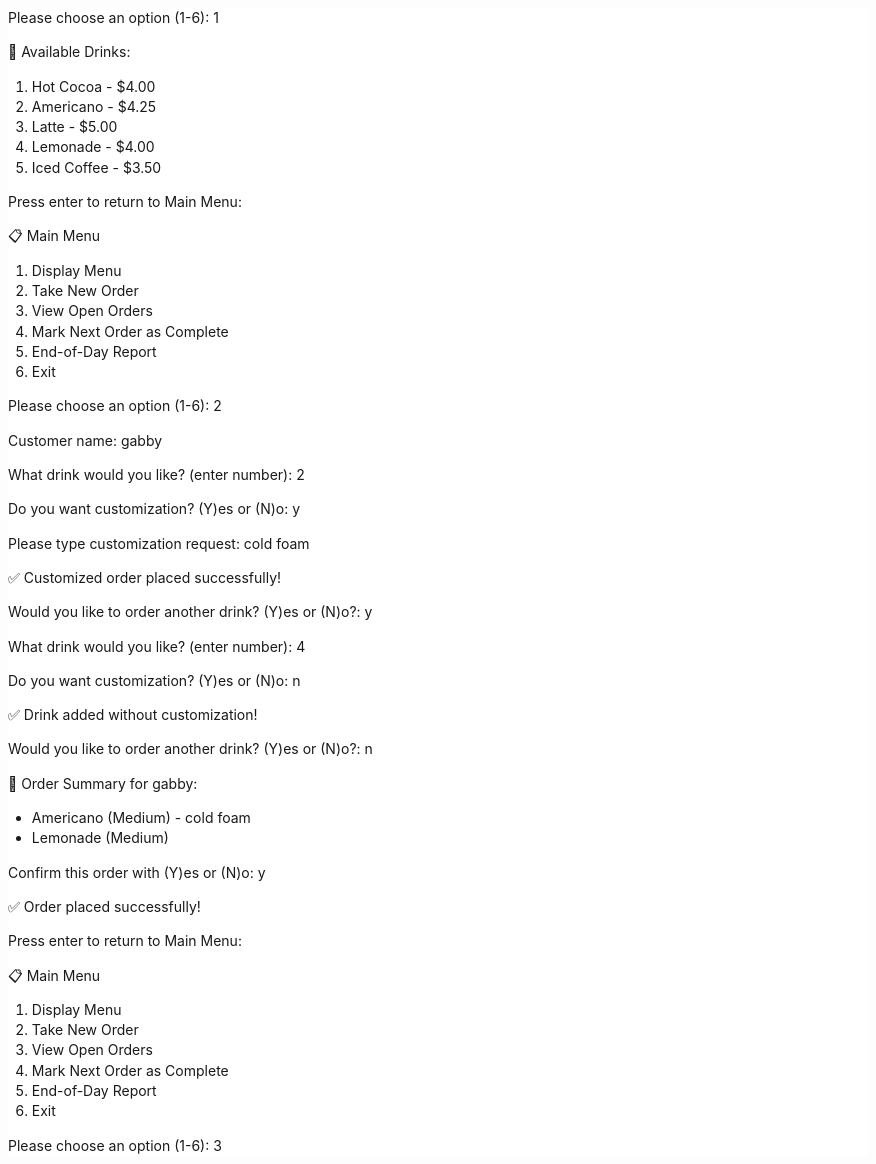 Please choose an option (1-6): 1

🍹 Available Drinks:
1. Hot Cocoa - $4.00
2. Americano - $4.25
3. Latte - $5.00
4. Lemonade - $4.00
5. Iced Coffee - $3.50

Press enter to return to Main Menu:

📋 Main Menu
1. Display Menu
2. Take New Order
3. View Open Orders
4. Mark Next Order as Complete
5. End-of-Day Report
6. Exit

Please choose an option (1-6): 2

Customer name: gabby

What drink would you like? (enter number): 2

Do you want customization? (Y)es or (N)o: y

Please type customization request: cold foam

✅ Customized order placed successfully!

Would you like to order another drink? (Y)es or (N)o?: y

What drink would you like? (enter number): 4

Do you want customization? (Y)es or (N)o: n

✅ Drink added without customization!

Would you like to order another drink? (Y)es or (N)o?: n

📝 Order Summary for gabby:
- Americano (Medium) - cold foam
- Lemonade (Medium)

Confirm this order with (Y)es or (N)o: y

✅ Order placed successfully!

Press enter to return to Main Menu:

📋 Main Menu
1. Display Menu
2. Take New Order
3. View Open Orders
4. Mark Next Order as Complete
5. End-of-Day Report
6. Exit

Please choose an option (1-6): 3
